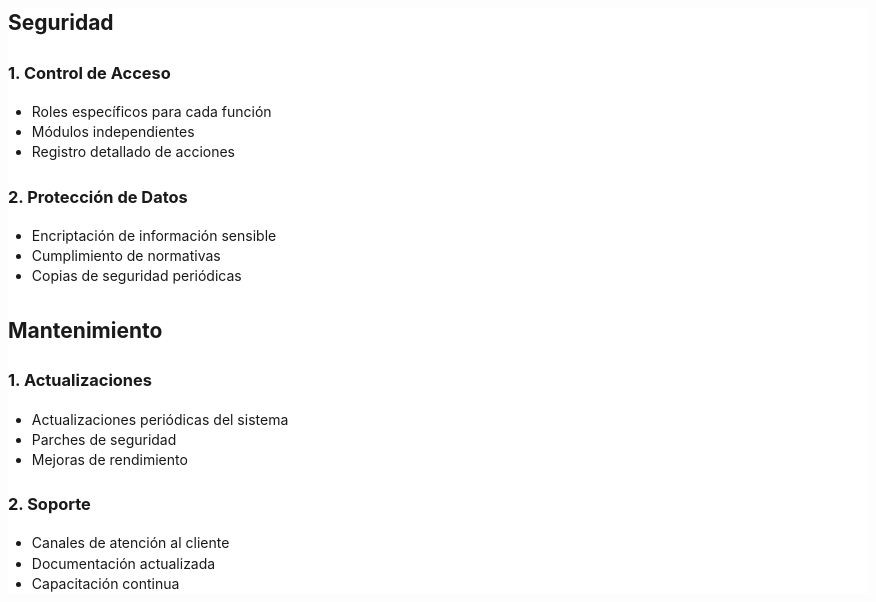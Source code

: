 ## Seguridad

### 1. Control de Acceso
- Roles específicos para cada función
- Módulos independientes
- Registro detallado de acciones

### 2. Protección de Datos
- Encriptación de información sensible
- Cumplimiento de normativas
- Copias de seguridad periódicas

## Mantenimiento

### 1. Actualizaciones
- Actualizaciones periódicas del sistema
- Parches de seguridad
- Mejoras de rendimiento

### 2. Soporte
- Canales de atención al cliente
- Documentación actualizada
- Capacitación continua